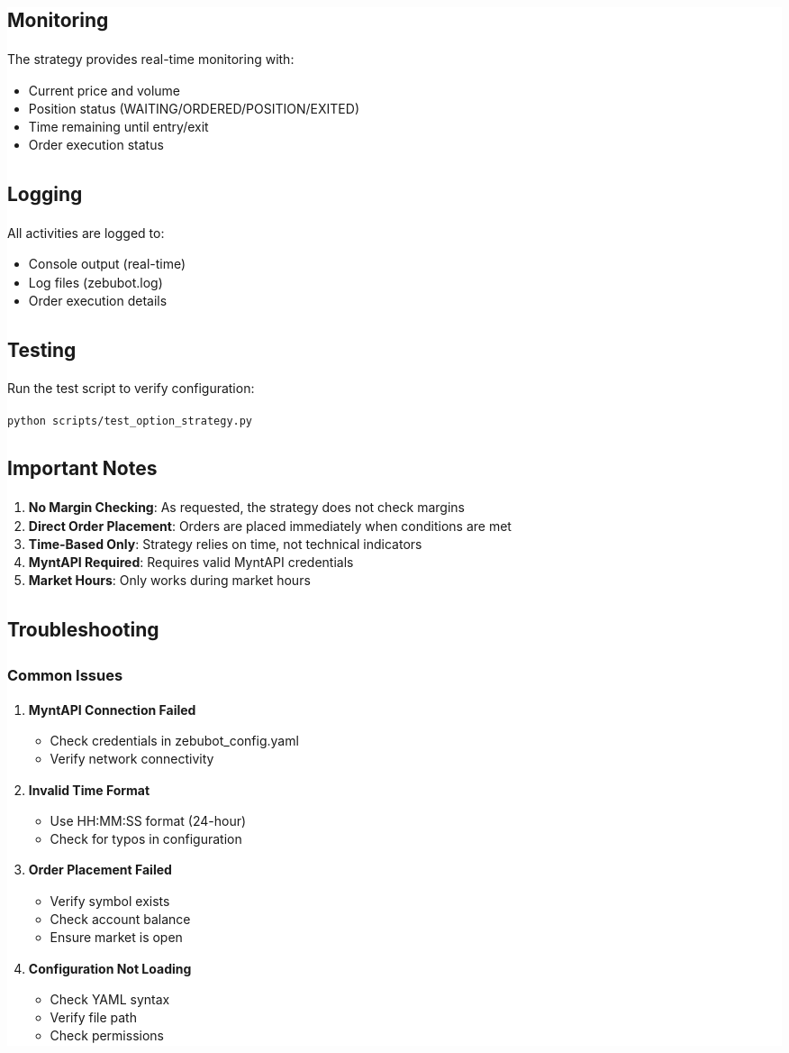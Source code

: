 ## Monitoring

The strategy provides real-time monitoring with:

- Current price and volume
- Position status (WAITING/ORDERED/POSITION/EXITED)
- Time remaining until entry/exit
- Order execution status

## Logging

All activities are logged to:
- Console output (real-time)
- Log files (zebubot.log)
- Order execution details

## Testing

Run the test script to verify configuration:

```bash
python scripts/test_option_strategy.py
```

## Important Notes

1. **No Margin Checking**: As requested, the strategy does not check margins
2. **Direct Order Placement**: Orders are placed immediately when conditions are met
3. **Time-Based Only**: Strategy relies on time, not technical indicators
4. **MyntAPI Required**: Requires valid MyntAPI credentials
5. **Market Hours**: Only works during market hours

## Troubleshooting

### Common Issues

1. **MyntAPI Connection Failed**
   - Check credentials in zebubot_config.yaml
   - Verify network connectivity

2. **Invalid Time Format**
   - Use HH:MM:SS format (24-hour)
   - Check for typos in configuration

3. **Order Placement Failed**
   - Verify symbol exists
   - Check account balance
   - Ensure market is open

4. **Configuration Not Loading**
   - Check YAML syntax
   - Verify file path
   - Check permissions
